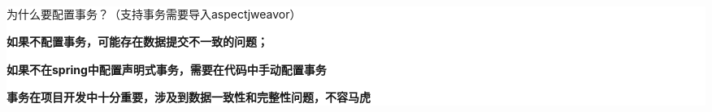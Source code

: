 为什么要配置事务？（支持事务需要导入aspectjweavor）

**如果不配置事务，可能存在数据提交不一致的问题；**

**如果不在spring中配置声明式事务，需要在代码中手动配置事务**

**事务在项目开发中十分重要，涉及到数据一致性和完整性问题，不容马虎**













